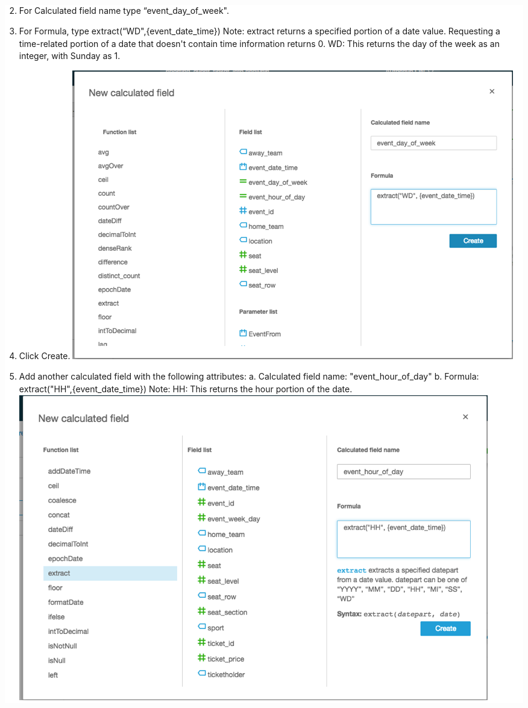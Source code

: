 
2.	For Calculated field name type “event_day_of_week".
3.	For Formula, type  extract(“WD",{event_date_time})
Note: extract returns a specified portion of a date value. Requesting a time-related portion of a date that doesn't contain time information returns 0. WD: This returns the day of the week as an integer, with Sunday as 1.
4.	Click Create.
![](../800/images/54.png)
 

5.	Add another calculated field with the following attributes:
a.	Calculated field name: "event_hour_of_day"
b.	Formula: extract("HH",{event_date_time})
Note: HH: This returns the hour portion of the date.
![](../800/images/55.png)